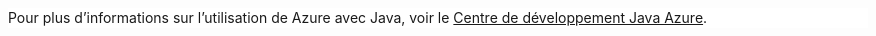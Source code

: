 Pour plus d’informations sur l’utilisation de Azure avec Java, voir le [Centre de développement Java Azure].



[Centre de développement Java Azure]: https://azure.microsoft.com/develop/java/
[profil de l’abonnement]: http://go.microsoft.com/fwlink/?LinkID=396395



[cloud section]: ./media/virtual-machines-azure-slave-plugin-for-jenkins/jenkins-cloud-section.png
[subscription configuration]: ./media/virtual-machines-azure-slave-plugin-for-jenkins/jenkins-account-configuration-fields.png
[add vm template]: ./media/virtual-machines-azure-slave-plugin-for-jenkins/jenkins-add-vm-template.png
[blank general configuration]: ./media/virtual-machines-azure-slave-plugin-for-jenkins/jenkins-slave-template-general-configuration-blank.png
[checkpoint general template config]: ./media/virtual-machines-azure-slave-plugin-for-jenkins/jenkins-slave-template-general-configuration.png
[OS Image list sample]: ./media/virtual-machines-azure-slave-plugin-for-jenkins/jenkins-os-family-list-sample.png